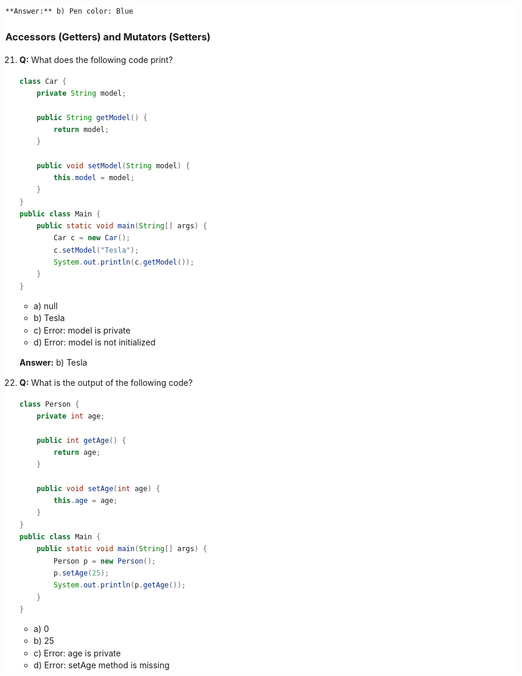     **Answer:** b) Pen color: Blue

### Accessors (Getters) and Mutators (Setters)

21. **Q:** What does the following code print?

    ```java
    class Car {
        private String model;
        
        public String getModel() {
            return model;
        }
        
        public void setModel(String model) {
            this.model = model;
        }
    }
    public class Main {
        public static void main(String[] args) {
            Car c = new Car();
            c.setModel("Tesla");
            System.out.println(c.getModel());
        }
    }
    ```
    - a) null
    - b) Tesla
    - c) Error: model is private
    - d) Error: model is not initialized

    **Answer:** b) Tesla

22. **Q:** What is the output of the following code?

    ```java
    class Person {
        private int age;
        
        public int getAge() {
            return age;
        }
        
        public void setAge(int age) {
            this.age = age;
        }
    }
    public class Main {
        public static void main(String[] args) {
            Person p = new Person();
            p.setAge(25);
            System.out.println(p.getAge());
        }
    }
    ```
    - a) 0
    - b) 25
    - c) Error: age is private
    - d) Error: setAge method is missing
